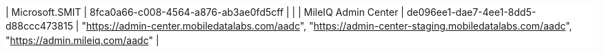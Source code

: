 | Microsoft.SMIT                                        | 8fca0a66-c008-4564-a876-ab3ae0fd5cff |                                                                                                                                                                                                                                                                                                                                                                                                                                                                                                                                                                                                                                                                                                                                                                                                                                                                                                                                                                                                                                                                                                                                                                                                                                                                                                                                                                                                                                                                                                                                                                                                                                                                                                                                                                                                                                                                                                                                                                                                                                                                                                                                                                                                                                                                                                                                                                                                                                                                    |
| MileIQ Admin Center                                   | de096ee1-dae7-4ee1-8dd5-d88ccc473815 | "https://admin-center.mobiledatalabs.com/aadc", "https://admin-center-staging.mobiledatalabs.com/aadc", "https://admin.mileiq.com/aadc"                                                                                                                                                                                                                                                                                                                                                                                                                                                                                                                                                                                                                                                                                                                                                                                                                                                                                                                                                                                                                                                                                                                                                                                                                                                                                                                                                                                                                                                                                                                                                                                                                                                                                                                                                                                                                                                                                                                                                                                                                                                                                                                                                                                                                                                                                                                            |